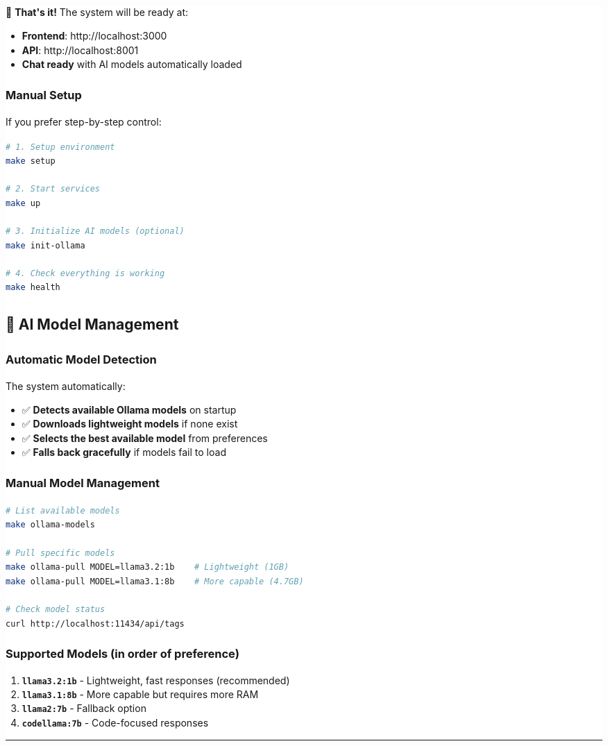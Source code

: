 🎉 **That's it!** The system will be ready at:
- **Frontend**: http://localhost:3000
- **API**: http://localhost:8001
- **Chat ready** with AI models automatically loaded

### Manual Setup
If you prefer step-by-step control:

```bash
# 1. Setup environment
make setup

# 2. Start services
make up

# 3. Initialize AI models (optional)
make init-ollama

# 4. Check everything is working
make health
```

## 🤖 AI Model Management

### Automatic Model Detection
The system automatically:
- ✅ **Detects available Ollama models** on startup
- ✅ **Downloads lightweight models** if none exist
- ✅ **Selects the best available model** from preferences
- ✅ **Falls back gracefully** if models fail to load

### Manual Model Management
```bash
# List available models
make ollama-models

# Pull specific models
make ollama-pull MODEL=llama3.2:1b    # Lightweight (1GB)
make ollama-pull MODEL=llama3.1:8b    # More capable (4.7GB)

# Check model status
curl http://localhost:11434/api/tags
```

### Supported Models (in order of preference)
1. **`llama3.2:1b`** - Lightweight, fast responses (recommended)
2. **`llama3.1:8b`** - More capable but requires more RAM
3. **`llama2:7b`** - Fallback option
4. **`codellama:7b`** - Code-focused responses

---
